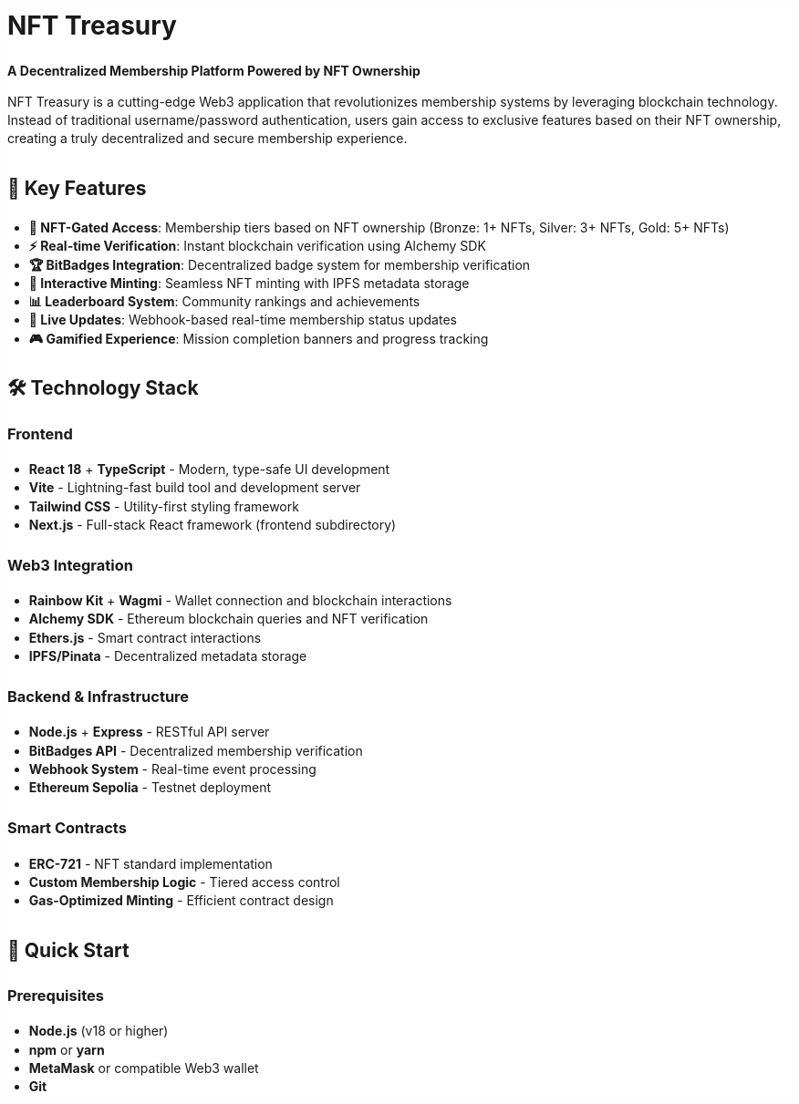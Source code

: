 #  NFT Treasury

**A Decentralized Membership Platform Powered by NFT Ownership**

NFT Treasury is a cutting-edge Web3 application that revolutionizes membership systems by leveraging blockchain technology. Instead of traditional username/password authentication, users gain access to exclusive features based on their NFT ownership, creating a truly decentralized and secure membership experience.

## 🌟 Key Features

- **🔐 NFT-Gated Access**: Membership tiers based on NFT ownership (Bronze: 1+ NFTs, Silver: 3+ NFTs, Gold: 5+ NFTs)
- **⚡ Real-time Verification**: Instant blockchain verification using Alchemy SDK
- **🏆 BitBadges Integration**: Decentralized badge system for membership verification  
- **🎨 Interactive Minting**: Seamless NFT minting with IPFS metadata storage
- **📊 Leaderboard System**: Community rankings and achievements
- **🔄 Live Updates**: Webhook-based real-time membership status updates
- **🎮 Gamified Experience**: Mission completion banners and progress tracking

## 🛠️ Technology Stack

### Frontend
- **React 18** + **TypeScript** - Modern, type-safe UI development
- **Vite** - Lightning-fast build tool and development server
- **Tailwind CSS** - Utility-first styling framework
- **Next.js** - Full-stack React framework (frontend subdirectory)

### Web3 Integration  
- **Rainbow Kit** + **Wagmi** - Wallet connection and blockchain interactions
- **Alchemy SDK** - Ethereum blockchain queries and NFT verification
- **Ethers.js** - Smart contract interactions
- **IPFS/Pinata** - Decentralized metadata storage

### Backend & Infrastructure
- **Node.js** + **Express** - RESTful API server
- **BitBadges API** - Decentralized membership verification
- **Webhook System** - Real-time event processing
- **Ethereum Sepolia** - Testnet deployment

### Smart Contracts
- **ERC-721** - NFT standard implementation  
- **Custom Membership Logic** - Tiered access control
- **Gas-Optimized Minting** - Efficient contract design


## 🚀 Quick Start

### Prerequisites
- **Node.js** (v18 or higher)
- **npm** or **yarn**
- **MetaMask** or compatible Web3 wallet
- **Git**
